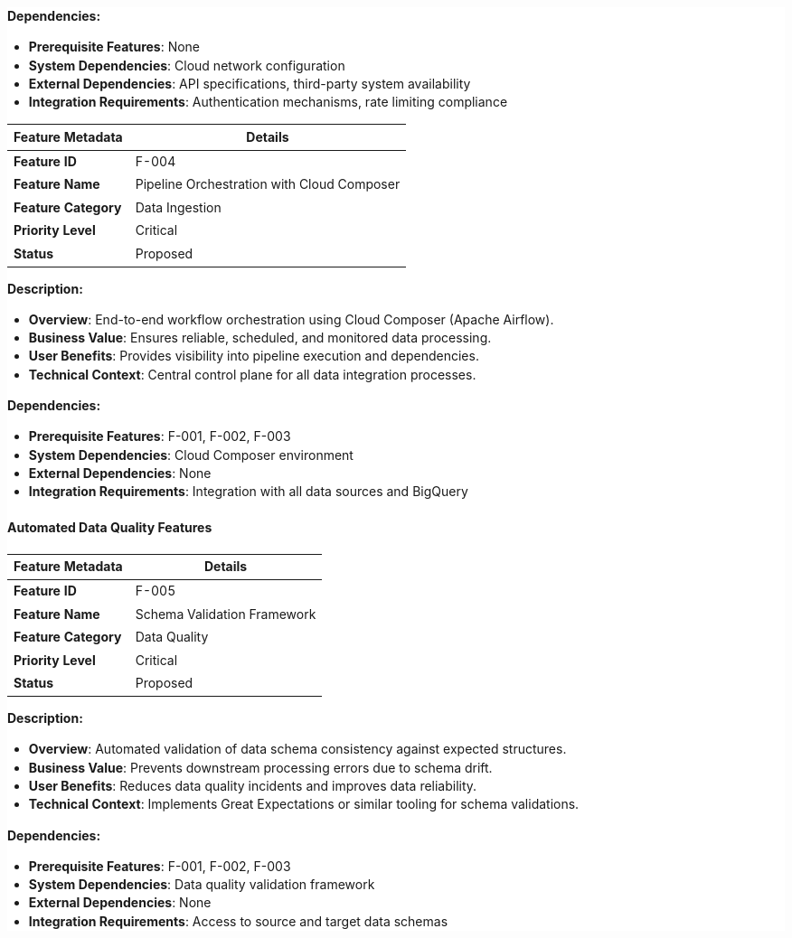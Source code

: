 **Dependencies:**
- **Prerequisite Features**: None
- **System Dependencies**: Cloud network configuration
- **External Dependencies**: API specifications, third-party system availability
- **Integration Requirements**: Authentication mechanisms, rate limiting compliance

| Feature Metadata | Details |
| --- | --- |
| **Feature ID** | F-004 |
| **Feature Name** | Pipeline Orchestration with Cloud Composer |
| **Feature Category** | Data Ingestion |
| **Priority Level** | Critical |
| **Status** | Proposed |

**Description:**
- **Overview**: End-to-end workflow orchestration using Cloud Composer (Apache Airflow).
- **Business Value**: Ensures reliable, scheduled, and monitored data processing.
- **User Benefits**: Provides visibility into pipeline execution and dependencies.
- **Technical Context**: Central control plane for all data integration processes.

**Dependencies:**
- **Prerequisite Features**: F-001, F-002, F-003
- **System Dependencies**: Cloud Composer environment
- **External Dependencies**: None
- **Integration Requirements**: Integration with all data sources and BigQuery

#### Automated Data Quality Features

| Feature Metadata | Details |
| --- | --- |
| **Feature ID** | F-005 |
| **Feature Name** | Schema Validation Framework |
| **Feature Category** | Data Quality |
| **Priority Level** | Critical |
| **Status** | Proposed |

**Description:**
- **Overview**: Automated validation of data schema consistency against expected structures.
- **Business Value**: Prevents downstream processing errors due to schema drift.
- **User Benefits**: Reduces data quality incidents and improves data reliability.
- **Technical Context**: Implements Great Expectations or similar tooling for schema validations.

**Dependencies:**
- **Prerequisite Features**: F-001, F-002, F-003
- **System Dependencies**: Data quality validation framework
- **External Dependencies**: None
- **Integration Requirements**: Access to source and target data schemas
